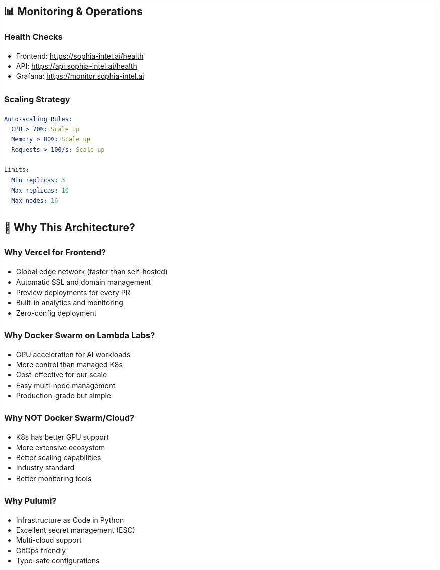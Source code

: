 ## 📊 Monitoring & Operations

### **Health Checks**
- Frontend: https://sophia-intel.ai/health
- API: https://api.sophia-intel.ai/health
- Grafana: https://monitor.sophia-intel.ai

### **Scaling Strategy**
```yaml
Auto-scaling Rules:
  CPU > 70%: Scale up
  Memory > 80%: Scale up
  Requests > 100/s: Scale up

Limits:
  Min replicas: 3
  Max replicas: 10
  Max nodes: 16
```

## 🚨 Why This Architecture?

### **Why Vercel for Frontend?**
- Global edge network (faster than self-hosted)
- Automatic SSL and domain management
- Preview deployments for every PR
- Built-in analytics and monitoring
- Zero-config deployment

### **Why Docker Swarm on Lambda Labs?**
- GPU acceleration for AI workloads
- More control than managed K8s
- Cost-effective for our scale
- Easy multi-node management
- Production-grade but simple

### **Why NOT Docker Swarm/Cloud?**
- K8s has better GPU support
- More extensive ecosystem
- Better scaling capabilities
- Industry standard
- Better monitoring tools

### **Why Pulumi?**
- Infrastructure as Code in Python
- Excellent secret management (ESC)
- Multi-cloud support
- GitOps friendly
- Type-safe configurations
